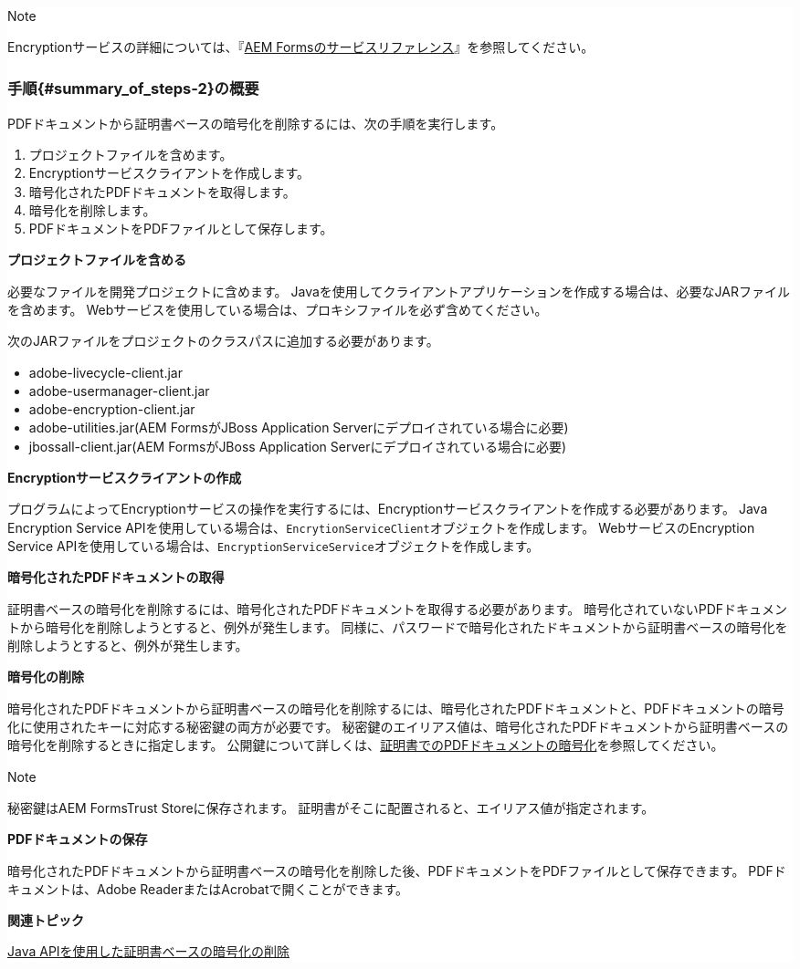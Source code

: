 >[!NOTE]
>
>Encryptionサービスの詳細については、『[AEM Formsのサービスリファレンス](https://www.adobe.com/go/learn_aemforms_services_63)』を参照してください。

### 手順{#summary_of_steps-2}の概要

PDFドキュメントから証明書ベースの暗号化を削除するには、次の手順を実行します。

1. プロジェクトファイルを含めます。
1. Encryptionサービスクライアントを作成します。
1. 暗号化されたPDFドキュメントを取得します。
1. 暗号化を削除します。
1. PDFドキュメントをPDFファイルとして保存します。

**プロジェクトファイルを含める**

必要なファイルを開発プロジェクトに含めます。 Javaを使用してクライアントアプリケーションを作成する場合は、必要なJARファイルを含めます。 Webサービスを使用している場合は、プロキシファイルを必ず含めてください。

次のJARファイルをプロジェクトのクラスパスに追加する必要があります。

* adobe-livecycle-client.jar
* adobe-usermanager-client.jar
* adobe-encryption-client.jar
* adobe-utilities.jar(AEM FormsがJBoss Application Serverにデプロイされている場合に必要)
* jbossall-client.jar(AEM FormsがJBoss Application Serverにデプロイされている場合に必要)

**Encryptionサービスクライアントの作成**

プログラムによってEncryptionサービスの操作を実行するには、Encryptionサービスクライアントを作成する必要があります。 Java Encryption Service APIを使用している場合は、`EncrytionServiceClient`オブジェクトを作成します。 WebサービスのEncryption Service APIを使用している場合は、`EncryptionServiceService`オブジェクトを作成します。

**暗号化されたPDFドキュメントの取得**

証明書ベースの暗号化を削除するには、暗号化されたPDFドキュメントを取得する必要があります。 暗号化されていないPDFドキュメントから暗号化を削除しようとすると、例外が発生します。 同様に、パスワードで暗号化されたドキュメントから証明書ベースの暗号化を削除しようとすると、例外が発生します。

**暗号化の削除**

暗号化されたPDFドキュメントから証明書ベースの暗号化を削除するには、暗号化されたPDFドキュメントと、PDFドキュメントの暗号化に使用されたキーに対応する秘密鍵の両方が必要です。 秘密鍵のエイリアス値は、暗号化されたPDFドキュメントから証明書ベースの暗号化を削除するときに指定します。 公開鍵について詳しくは、[証明書でのPDFドキュメントの暗号化](encrypting-decrypting-pdf-documents.md#encrypting-pdf-documents-with-certificates)を参照してください。

>[!NOTE]
>
>秘密鍵はAEM FormsTrust Storeに保存されます。 証明書がそこに配置されると、エイリアス値が指定されます。

**PDFドキュメントの保存**

暗号化されたPDFドキュメントから証明書ベースの暗号化を削除した後、PDFドキュメントをPDFファイルとして保存できます。 PDFドキュメントは、Adobe ReaderまたはAcrobatで開くことができます。

**関連トピック**

[Java APIを使用した証明書ベースの暗号化の削除](encrypting-decrypting-pdf-documents.md#remove-certificate-based-encryption-using-the-java-api)
